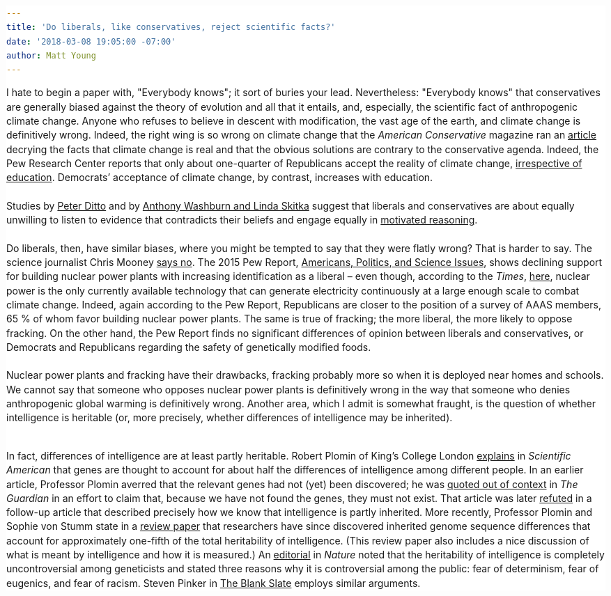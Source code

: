 ```yaml
---
title: 'Do liberals, like conservatives, reject scientific facts?'
date: '2018-03-08 19:05:00 -07:00'
author: Matt Young
---
```


I hate to begin a paper with, "Everybody knows"; it sort of buries your lead. Nevertheless: "Everybody knows" that conservatives are generally biased against the theory of evolution and all that it entails, and, especially, the scientific fact of anthropogenic climate change. Anyone who refuses to believe in descent with modification, the vast age of the earth, and climate change is definitively wrong. Indeed, the right wing is so wrong on climate change that the <i>American Conservative</i> magazine ran an <a href="http://www.theamericanconservative.com/articles/too-good-a-problem/">article</a> decrying the facts that climate change is real and that the obvious solutions are contrary to the conservative agenda. Indeed, the Pew Research Center reports that only about one-quarter of Republicans accept the reality of climate change, <a href="https://www.theguardian.com/environment/climate-consensus-97-per-cent/2016/oct/06/pew-survey-republicans-are-rejecting-reality-on-climate-change">irrespective of education</a>. Democrats’ acceptance of climate change, by contrast, increases with education.<br/><br/>
Studies by <a href="https://dx.doi.org/10.2139/ssrn.2952510">Peter Ditto</a> and by <a href="journals.sagepub.com/doi/abs/10.1177/1948550617731500">Anthony Washburn and Linda Skitka</a> suggest that liberals and conservatives are about equally unwilling to listen to evidence that contradicts their beliefs and engage equally in <a href="http://www.motherjones.com/politics/2011/03/denial-science-chris-mooney">motivated reasoning</a>.<br/><br/>
Do liberals, then, have similar biases, where you might be tempted to say that they were flatly wrong? That is harder to say. The science journalist Chris Mooney <a href="https://www.motherjones.com/environment/2014/09/left-science-gmo-vaccines/">says no</a>. The 2015 Pew Report, <a href="http://assets.pewresearch.org/wp-content/uploads/sites/14/2015/07/2015-07-01_science-and-politics_FINAL-1.pdf">Americans, Politics, and Science Issues</a>, shows declining support for building nuclear power plants with increasing identification as a liberal &ndash; even though, according to the <i>Times</i>, <a href="https://www.nytimes.com/2016/04/20/business/economy/liberal-biases-too-may-block-progress-on-climate-change.html">here</a>, nuclear power is the only currently available technology that can generate electricity continuously at a large enough scale to combat climate change. Indeed, again according to the Pew Report, Republicans are closer to the position of a survey of AAAS members, 65&nbsp;% of whom favor building nuclear power plants. The same is true of fracking; the more liberal, the more likely to oppose fracking. On the other hand, the Pew Report finds no significant differences of opinion between liberals and conservatives, or Democrats and Republicans regarding the safety of genetically modified foods. <br/><br/>
Nuclear power plants and fracking have their drawbacks, fracking probably more so when it is deployed near homes and schools. We cannot say that someone who opposes nuclear power plants is definitively wrong in the way that someone who denies anthropogenic global warming is definitively wrong. Another area, which I admit is somewhat fraught, is the question of whether intelligence is heritable (or, more precisely, whether differences of intelligence may be inherited). <br/><br/>

In fact, differences of intelligence are at least partly heritable. Robert Plomin of King’s College London <a href="https://www.scientificamerican.com/article/is-intelligence-hereditary/">explains</a> in <i>Scientific American</i> that genes are thought to account for about half the differences of intelligence among different people. In an earlier article, Professor Plomin averred that the relevant genes had not (yet) been discovered; he was <a href="https://www.theguardian.com/lifeandstyle/2016/feb/27/how-to-raise-a-brilliant-child-without-screwing-them-up">quoted out of context</a> in <i>The Guardian</i> in an effort to claim that, because we have not found the genes, they must not exist. That article was later <a href="https://www.theguardian.com/science/sifting-the-evidence/2016/mar/04/genetic-denialism-is-unhelpful-genes-play-a-role-in-who-we-are">refuted</a> in a follow-up article that described precisely how we know that intelligence is partly inherited. More recently, Professor Plomin and Sophie von Stumm state in a <a href="https://www.nature.com/articles/nrg.2017.104">review paper</a> that researchers have since discovered inherited genome sequence differences that account for approximately one-fifth of the total heritability of intelligence. (This review paper also includes a nice discussion of what is meant by intelligence and how it is measured.) An <a href="https://www.nature.com/news/intelligence-research-should-not-be-held-back-by-its-past-1.22021">editorial</a> in <i>Nature</i> noted that the heritability of intelligence is completely uncontroversial among geneticists and stated three reasons why it is controversial among the public: fear of determinism, fear of eugenics, and fear of racism. Steven Pinker in <a href="https://www.amazon.com/Blank-Slate-Modern-Denial-Nature-ebook/dp/B000QCTNIM">The Blank Slate</a> employs similar arguments. 